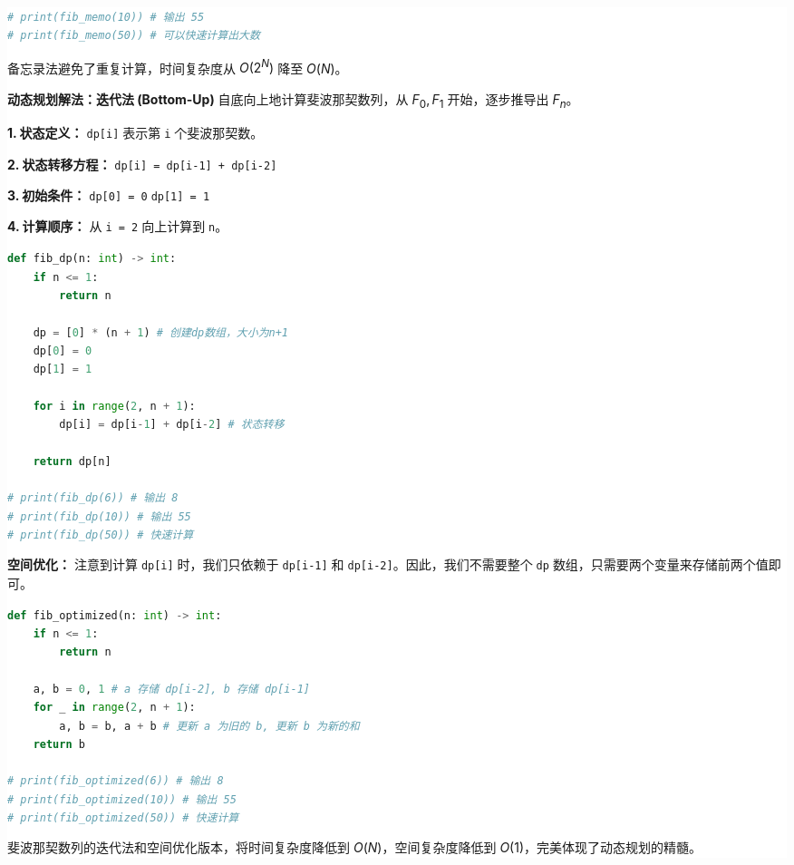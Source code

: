```python
# print(fib_memo(10)) # 输出 55
# print(fib_memo(50)) # 可以快速计算出大数
```
备忘录法避免了重复计算，时间复杂度从 $O(2^N)$ 降至 $O(N)$。

**动态规划解法：迭代法 (Bottom-Up)**
自底向上地计算斐波那契数列，从 $F_0, F_1$ 开始，逐步推导出 $F_n$。

**1. 状态定义：**
`dp[i]` 表示第 `i` 个斐波那契数。

**2. 状态转移方程：**
`dp[i] = dp[i-1] + dp[i-2]`

**3. 初始条件：**
`dp[0] = 0`
`dp[1] = 1`

**4. 计算顺序：**
从 `i = 2` 向上计算到 `n`。

```python
def fib_dp(n: int) -> int:
    if n <= 1:
        return n
    
    dp = [0] * (n + 1) # 创建dp数组，大小为n+1
    dp[0] = 0
    dp[1] = 1
    
    for i in range(2, n + 1):
        dp[i] = dp[i-1] + dp[i-2] # 状态转移
        
    return dp[n]

# print(fib_dp(6)) # 输出 8
# print(fib_dp(10)) # 输出 55
# print(fib_dp(50)) # 快速计算
```

**空间优化：**
注意到计算 `dp[i]` 时，我们只依赖于 `dp[i-1]` 和 `dp[i-2]`。因此，我们不需要整个 `dp` 数组，只需要两个变量来存储前两个值即可。

```python
def fib_optimized(n: int) -> int:
    if n <= 1:
        return n
    
    a, b = 0, 1 # a 存储 dp[i-2], b 存储 dp[i-1]
    for _ in range(2, n + 1):
        a, b = b, a + b # 更新 a 为旧的 b, 更新 b 为新的和
    return b

# print(fib_optimized(6)) # 输出 8
# print(fib_optimized(10)) # 输出 55
# print(fib_optimized(50)) # 快速计算
```
斐波那契数列的迭代法和空间优化版本，将时间复杂度降低到 $O(N)$，空间复杂度降低到 $O(1)$，完美体现了动态规划的精髓。

